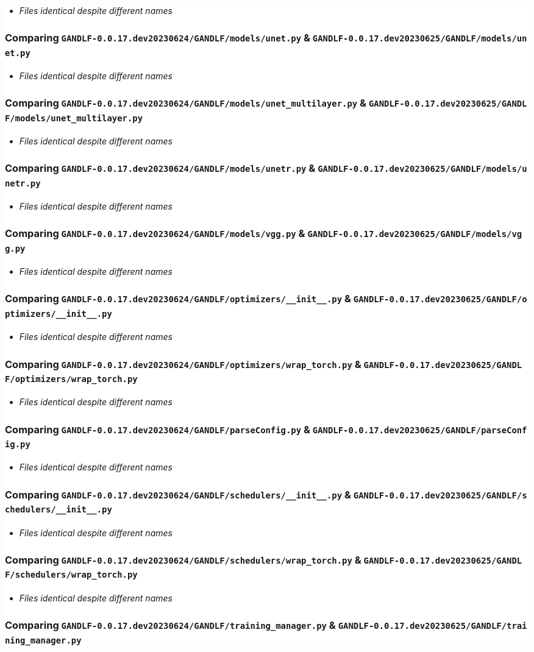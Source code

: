  * *Files identical despite different names*

### Comparing `GANDLF-0.0.17.dev20230624/GANDLF/models/unet.py` & `GANDLF-0.0.17.dev20230625/GANDLF/models/unet.py`

 * *Files identical despite different names*

### Comparing `GANDLF-0.0.17.dev20230624/GANDLF/models/unet_multilayer.py` & `GANDLF-0.0.17.dev20230625/GANDLF/models/unet_multilayer.py`

 * *Files identical despite different names*

### Comparing `GANDLF-0.0.17.dev20230624/GANDLF/models/unetr.py` & `GANDLF-0.0.17.dev20230625/GANDLF/models/unetr.py`

 * *Files identical despite different names*

### Comparing `GANDLF-0.0.17.dev20230624/GANDLF/models/vgg.py` & `GANDLF-0.0.17.dev20230625/GANDLF/models/vgg.py`

 * *Files identical despite different names*

### Comparing `GANDLF-0.0.17.dev20230624/GANDLF/optimizers/__init__.py` & `GANDLF-0.0.17.dev20230625/GANDLF/optimizers/__init__.py`

 * *Files identical despite different names*

### Comparing `GANDLF-0.0.17.dev20230624/GANDLF/optimizers/wrap_torch.py` & `GANDLF-0.0.17.dev20230625/GANDLF/optimizers/wrap_torch.py`

 * *Files identical despite different names*

### Comparing `GANDLF-0.0.17.dev20230624/GANDLF/parseConfig.py` & `GANDLF-0.0.17.dev20230625/GANDLF/parseConfig.py`

 * *Files identical despite different names*

### Comparing `GANDLF-0.0.17.dev20230624/GANDLF/schedulers/__init__.py` & `GANDLF-0.0.17.dev20230625/GANDLF/schedulers/__init__.py`

 * *Files identical despite different names*

### Comparing `GANDLF-0.0.17.dev20230624/GANDLF/schedulers/wrap_torch.py` & `GANDLF-0.0.17.dev20230625/GANDLF/schedulers/wrap_torch.py`

 * *Files identical despite different names*

### Comparing `GANDLF-0.0.17.dev20230624/GANDLF/training_manager.py` & `GANDLF-0.0.17.dev20230625/GANDLF/training_manager.py`

